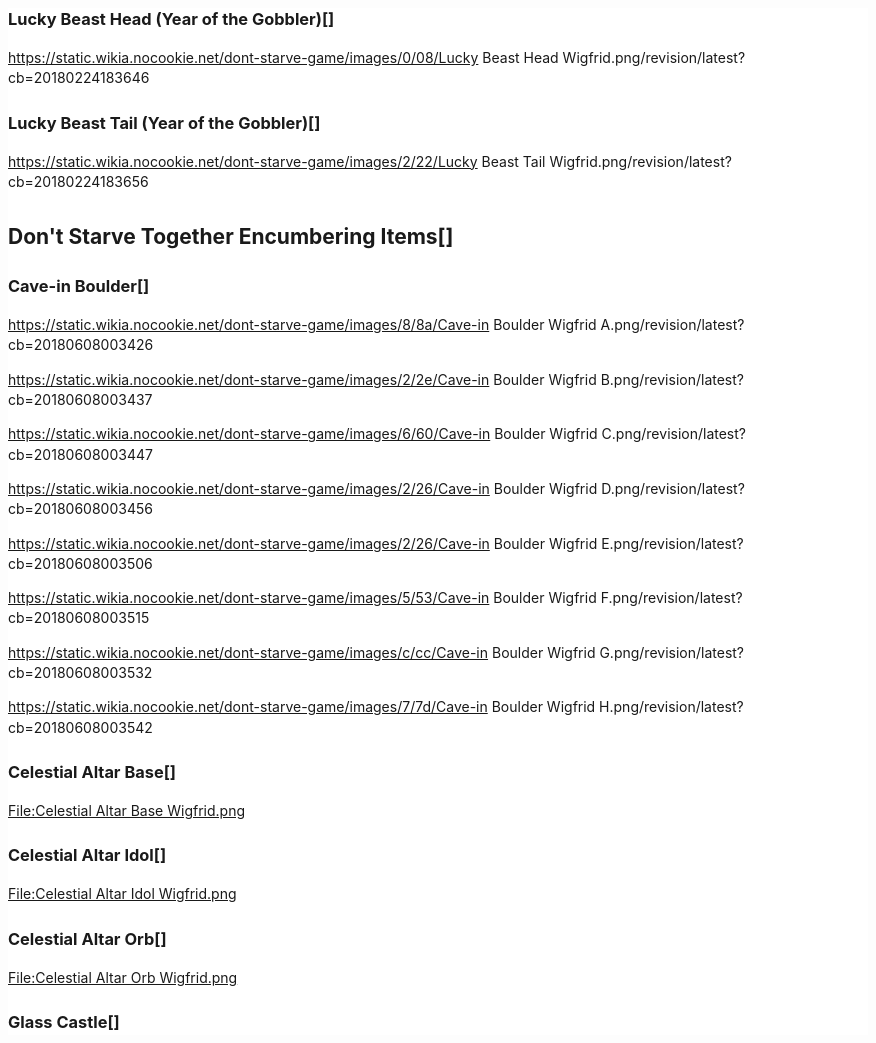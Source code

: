 ### Lucky Beast Head (Year of the Gobbler)[]

https://static.wikia.nocookie.net/dont-starve-game/images/0/08/Lucky Beast Head Wigfrid.png/revision/latest?cb=20180224183646

### Lucky Beast Tail (Year of the Gobbler)[]

https://static.wikia.nocookie.net/dont-starve-game/images/2/22/Lucky Beast Tail Wigfrid.png/revision/latest?cb=20180224183656

## Don't Starve Together Encumbering Items[]

### Cave-in Boulder[]

https://static.wikia.nocookie.net/dont-starve-game/images/8/8a/Cave-in Boulder Wigfrid A.png/revision/latest?cb=20180608003426

https://static.wikia.nocookie.net/dont-starve-game/images/2/2e/Cave-in Boulder Wigfrid B.png/revision/latest?cb=20180608003437

https://static.wikia.nocookie.net/dont-starve-game/images/6/60/Cave-in Boulder Wigfrid C.png/revision/latest?cb=20180608003447

https://static.wikia.nocookie.net/dont-starve-game/images/2/26/Cave-in Boulder Wigfrid D.png/revision/latest?cb=20180608003456

https://static.wikia.nocookie.net/dont-starve-game/images/2/26/Cave-in Boulder Wigfrid E.png/revision/latest?cb=20180608003506

https://static.wikia.nocookie.net/dont-starve-game/images/5/53/Cave-in Boulder Wigfrid F.png/revision/latest?cb=20180608003515

https://static.wikia.nocookie.net/dont-starve-game/images/c/cc/Cave-in Boulder Wigfrid G.png/revision/latest?cb=20180608003532

https://static.wikia.nocookie.net/dont-starve-game/images/7/7d/Cave-in Boulder Wigfrid H.png/revision/latest?cb=20180608003542

### Celestial Altar Base[]

[File:Celestial Altar Base Wigfrid.png](/wiki/Special:Upload?wpDestFile=Celestial_Altar_Base_Wigfrid.png "File:Celestial Altar Base Wigfrid.png")

### Celestial Altar Idol[]

[File:Celestial Altar Idol Wigfrid.png](/wiki/Special:Upload?wpDestFile=Celestial_Altar_Idol_Wigfrid.png "File:Celestial Altar Idol Wigfrid.png")

### Celestial Altar Orb[]

[File:Celestial Altar Orb Wigfrid.png](/wiki/Special:Upload?wpDestFile=Celestial_Altar_Orb_Wigfrid.png "File:Celestial Altar Orb Wigfrid.png")

### Glass Castle[]
